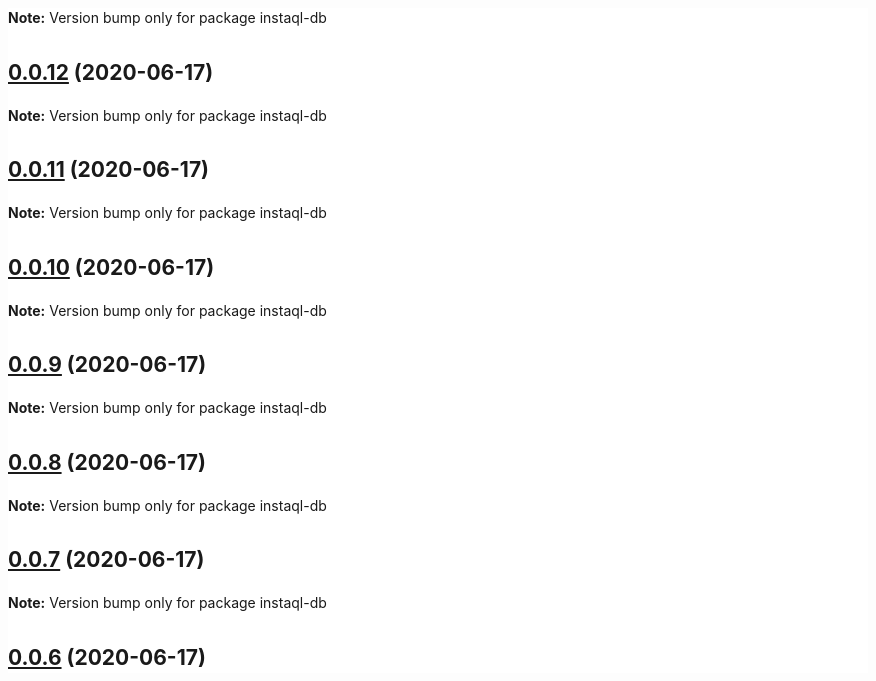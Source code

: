 **Note:** Version bump only for package instaql-db





## [0.0.12](https://github.com/instaql/instaql-db/compare/instaql-db@0.0.11...instaql-db@0.0.12) (2020-06-17)

**Note:** Version bump only for package instaql-db





## [0.0.11](https://github.com/instaql/instaql-db/compare/instaql-db@0.0.10...instaql-db@0.0.11) (2020-06-17)

**Note:** Version bump only for package instaql-db





## [0.0.10](https://github.com/instaql/instaql-db/compare/instaql-db@0.0.9...instaql-db@0.0.10) (2020-06-17)

**Note:** Version bump only for package instaql-db





## [0.0.9](https://github.com/instaql/instaql-db/compare/instaql-db@0.0.8...instaql-db@0.0.9) (2020-06-17)

**Note:** Version bump only for package instaql-db





## [0.0.8](https://github.com/instaql/instaql-db/compare/instaql-db@0.0.7...instaql-db@0.0.8) (2020-06-17)

**Note:** Version bump only for package instaql-db





## [0.0.7](https://github.com/instaql/instaql-db/compare/instaql-db@0.0.6...instaql-db@0.0.7) (2020-06-17)

**Note:** Version bump only for package instaql-db





## [0.0.6](https://github.com/instaql/instaql-db/compare/instaql-db@0.0.5...instaql-db@0.0.6) (2020-06-17)
